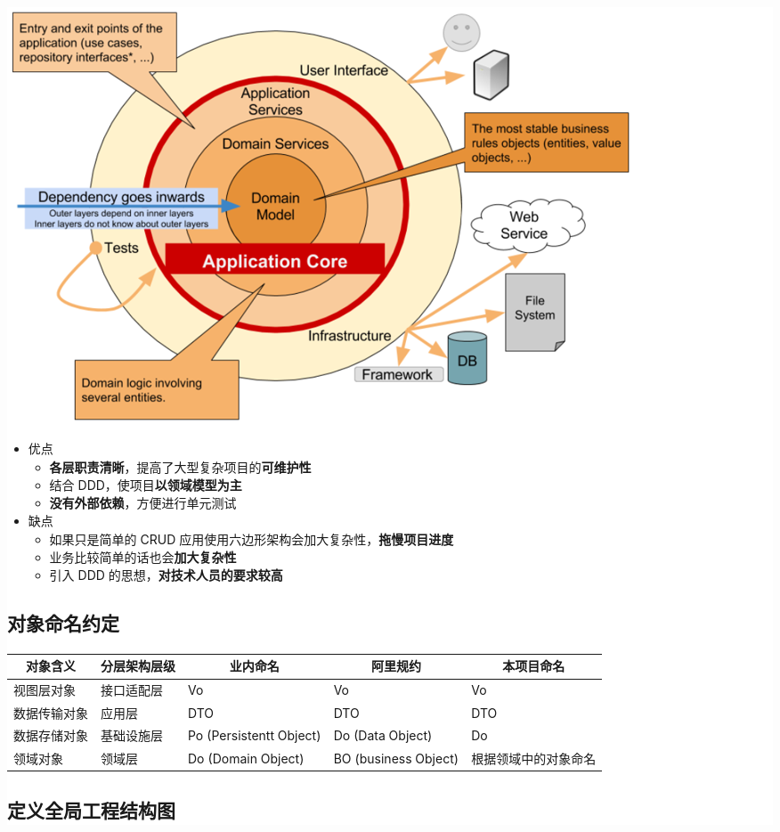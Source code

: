 ![洋葱架构](images/洋葱架构.png)

* 优点
  * **各层职责清晰**，提高了大型复杂项目的**可维护性**
  * 结合 DDD，使项目**以领域模型为主**
  * **没有外部依赖**，方便进行单元测试
* 缺点
  * 如果只是简单的 CRUD 应用使用六边形架构会加大复杂性，**拖慢项目进度**
  * 业务比较简单的话也会**加大复杂性**
  * 引入 DDD 的思想，**对技术人员的要求较高**

## 对象命名约定

| 对象含义     | 分层架构层级 | 业内命名                | 阿里规约             | 本项目命名           |
| ------------ | ------------ | ----------------------- | -------------------- | -------------------- |
| 视图层对象   | 接口适配层   | Vo                      | Vo                   | Vo                   |
| 数据传输对象 | 应用层       | DTO                     | DTO                  | DTO                  |
| 数据存储对象 | 基础设施层   | Po (Persistentt Object) | Do (Data Object)     | Do                   |
| 领域对象     | 领域层       | Do (Domain Object)      | BO (business Object) | 根据领域中的对象命名 |

## 定义全局工程结构图
